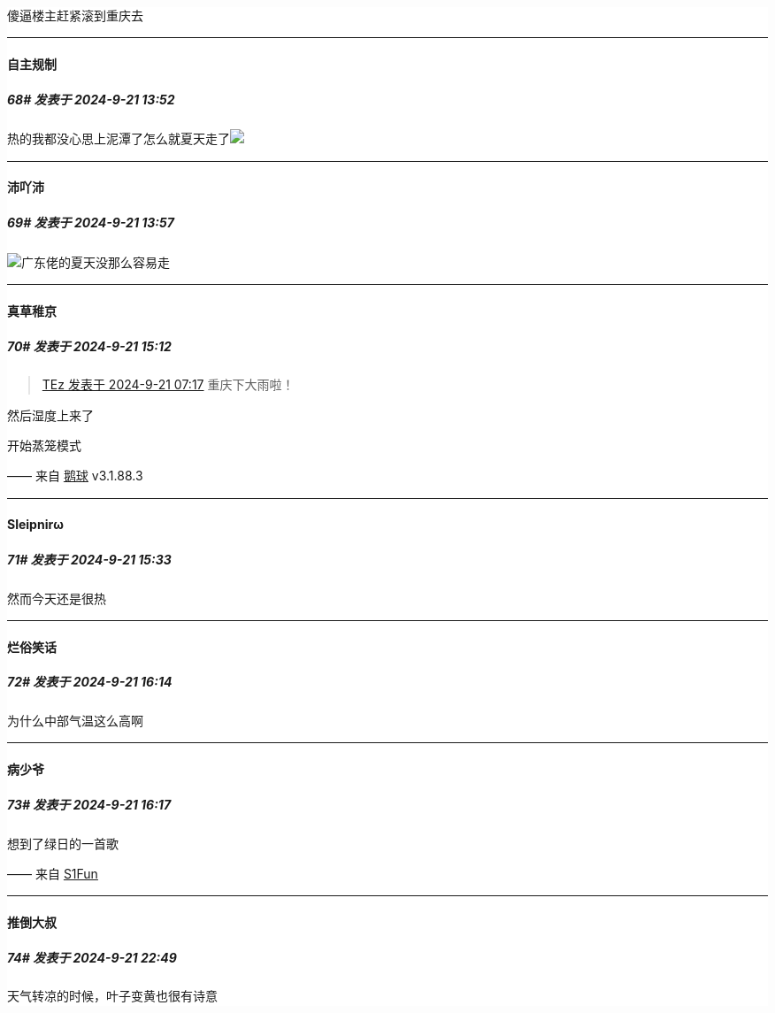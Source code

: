傻逼楼主赶紧滚到重庆去


*****

####  自主规制  
##### 68#       发表于 2024-9-21 13:52

热的我都没心思上泥潭了怎么就夏天走了<img src="https://static.saraba1st.com/image/smiley/face/134.gif" referrerpolicy="no-referrer">


*****

####  沛吖沛  
##### 69#       发表于 2024-9-21 13:57

<img src="https://static.saraba1st.com/image/smiley/face2017/001.png" referrerpolicy="no-referrer">广东佬的夏天没那么容易走


*****

####  真草稚京  
##### 70#       发表于 2024-9-21 15:12

<blockquote><a href="httphttps://bbs.saraba1st.com/2b/forum.php?mod=redirect&amp;goto=findpost&amp;pid=66262339&amp;ptid=2200107" target="_blank">TEz 发表于 2024-9-21 07:17</a>
重庆下大雨啦！</blockquote>
然后湿度上来了

开始蒸笼模式

—— 来自 [鹅球](https://www.pgyer.com/GcUxKd4w) v3.1.88.3


*****

####  Sleipnirω  
##### 71#       发表于 2024-9-21 15:33

然而今天还是很热


*****

####  烂俗笑话  
##### 72#       发表于 2024-9-21 16:14

为什么中部气温这么高啊

*****

####  病少爷  
##### 73#       发表于 2024-9-21 16:17

想到了绿日的一首歌

—— 来自 [S1Fun](https://s1fun.koalcat.com)


*****

####  推倒大叔  
##### 74#       发表于 2024-9-21 22:49

天气转凉的时候，叶子变黄也很有诗意

